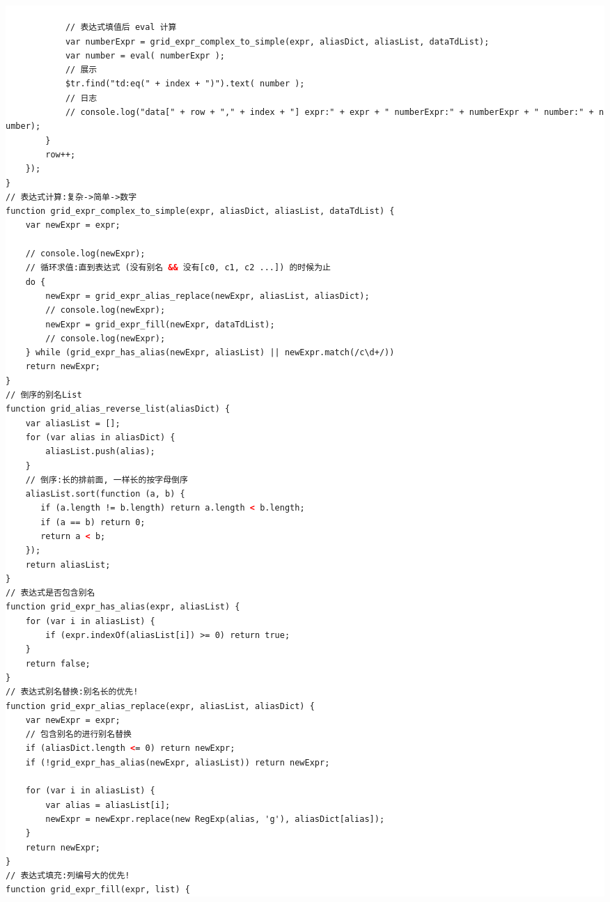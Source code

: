 ```html

            // 表达式填值后 eval 计算
            var numberExpr = grid_expr_complex_to_simple(expr, aliasDict, aliasList, dataTdList);
            var number = eval( numberExpr );
            // 展示
            $tr.find("td:eq(" + index + ")").text( number );
            // 日志
            // console.log("data[" + row + "," + index + "] expr:" + expr + " numberExpr:" + numberExpr + " number:" + number);
        }
        row++;
    });
}
// 表达式计算:复杂->简单->数字
function grid_expr_complex_to_simple(expr, aliasDict, aliasList, dataTdList) {
    var newExpr = expr;

    // console.log(newExpr);
    // 循环求值:直到表达式 (没有别名 && 没有[c0, c1, c2 ...]) 的时候为止
    do {
        newExpr = grid_expr_alias_replace(newExpr, aliasList, aliasDict);
        // console.log(newExpr);
        newExpr = grid_expr_fill(newExpr, dataTdList);
        // console.log(newExpr);
    } while (grid_expr_has_alias(newExpr, aliasList) || newExpr.match(/c\d+/))
    return newExpr;
}
// 倒序的别名List
function grid_alias_reverse_list(aliasDict) {
    var aliasList = [];
    for (var alias in aliasDict) {
        aliasList.push(alias);
    }
    // 倒序:长的排前面, 一样长的按字母倒序
    aliasList.sort(function (a, b) {
       if (a.length != b.length) return a.length < b.length;
       if (a == b) return 0;
       return a < b;
    });
    return aliasList;
}
// 表达式是否包含别名
function grid_expr_has_alias(expr, aliasList) {
    for (var i in aliasList) {
        if (expr.indexOf(aliasList[i]) >= 0) return true;
    }
    return false;
}
// 表达式别名替换:别名长的优先!
function grid_expr_alias_replace(expr, aliasList, aliasDict) {
    var newExpr = expr;
    // 包含别名的进行别名替换
    if (aliasDict.length <= 0) return newExpr;
    if (!grid_expr_has_alias(newExpr, aliasList)) return newExpr;

    for (var i in aliasList) {
        var alias = aliasList[i];
        newExpr = newExpr.replace(new RegExp(alias, 'g'), aliasDict[alias]);
    }
    return newExpr;
}
// 表达式填充:列编号大的优先!
function grid_expr_fill(expr, list) {
```